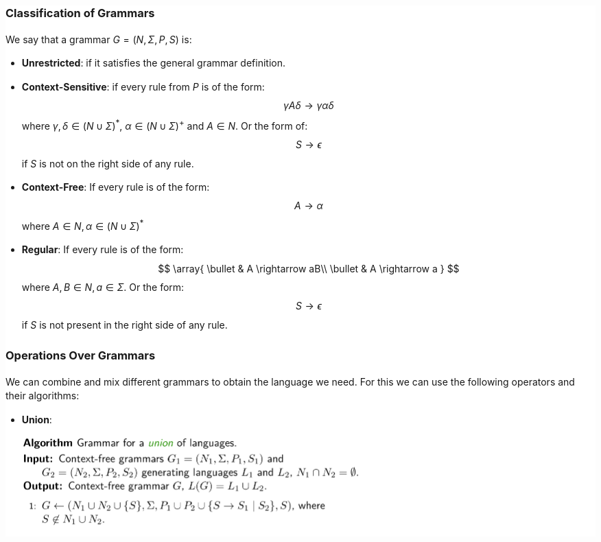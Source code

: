 ### Classification of Grammars

We say that a grammar $G = (N,\Sigma,P,S)$ is:

- **Unrestricted**: if it satisfies the general grammar definition.

- **Context-Sensitive**: if every rule from $P$ is of the form:
  $$
  \gamma A \delta \rightarrow \gamma \alpha \delta
  $$
  where $\gamma,\delta \in (N\cup \Sigma)^*$, $\alpha \in (N\cup \Sigma)^+$ and $A \in N$. Or the form of:
  $$
  S \rightarrow \epsilon
  $$
  if $S$ is not on the right side of any rule.

- **Context-Free**: If every rule is of the form:
  $$
  A \rightarrow \alpha
  $$
  where $A\in N, \alpha \in(N\cup \Sigma)^*$ 

- **Regular**: If every rule is of the form:
  $$
  \array{ \bullet & A \rightarrow aB\\
  \bullet & A \rightarrow a
  }
  $$
  where $A,B \in N, a \in \Sigma$. Or the form:
  $$
  S \rightarrow \epsilon
  $$
  if $S$ is not present in the right side of any rule.

### Operations Over Grammars

We can combine and mix different grammars to obtain the language we need. For this we can use the following operators and their algorithms:

- **Union**:

  <img src="Resources/01 - Basic Notions/image-20201101115735088.png" alt="image-20201101115735088" style="zoom:50%;" />
